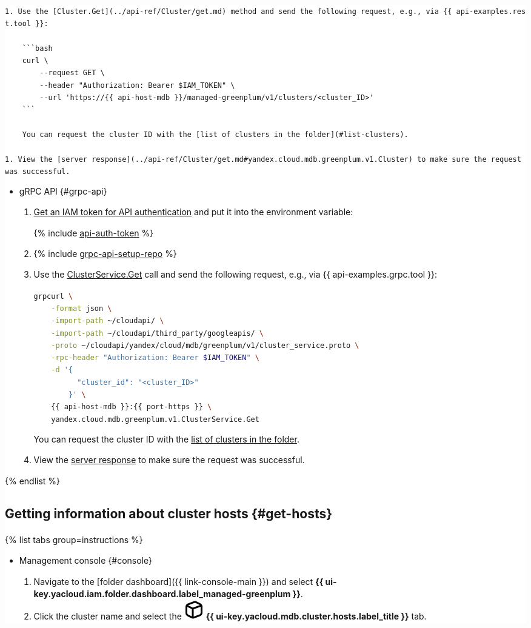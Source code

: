     1. Use the [Cluster.Get](../api-ref/Cluster/get.md) method and send the following request, e.g., via {{ api-examples.rest.tool }}:

        ```bash
        curl \
            --request GET \
            --header "Authorization: Bearer $IAM_TOKEN" \
            --url 'https://{{ api-host-mdb }}/managed-greenplum/v1/clusters/<cluster_ID>'
        ```

        You can request the cluster ID with the [list of clusters in the folder](#list-clusters).

    1. View the [server response](../api-ref/Cluster/get.md#yandex.cloud.mdb.greenplum.v1.Cluster) to make sure the request was successful.

- gRPC API {#grpc-api}

    1. [Get an IAM token for API authentication](../api-ref/authentication.md) and put it into the environment variable:

        {% include [api-auth-token](../../_includes/mdb/api-auth-token.md) %}

    1. {% include [grpc-api-setup-repo](../../_includes/mdb/grpc-api-setup-repo.md) %}

    1. Use the [ClusterService.Get](../api-ref/grpc/Cluster/get.md) call and send the following request, e.g., via {{ api-examples.grpc.tool }}:

        ```bash
        grpcurl \
            -format json \
            -import-path ~/cloudapi/ \
            -import-path ~/cloudapi/third_party/googleapis/ \
            -proto ~/cloudapi/yandex/cloud/mdb/greenplum/v1/cluster_service.proto \
            -rpc-header "Authorization: Bearer $IAM_TOKEN" \
            -d '{
                  "cluster_id": "<cluster_ID>"
                }' \
            {{ api-host-mdb }}:{{ port-https }} \
            yandex.cloud.mdb.greenplum.v1.ClusterService.Get
        ```

        You can request the cluster ID with the [list of clusters in the folder](#list-clusters).

    1. View the [server response](../api-ref/grpc/Cluster/get.md#yandex.cloud.mdb.greenplum.v1.Cluster) to make sure the request was successful.

{% endlist %}

## Getting information about cluster hosts {#get-hosts}

{% list tabs group=instructions %}

- Management console {#console}

    1. Navigate to the [folder dashboard]({{ link-console-main }}) and select **{{ ui-key.yacloud.iam.folder.dashboard.label_managed-greenplum }}**.
    1. Click the cluster name and select the ![hosts.svg](../../_assets/console-icons/cube.svg) **{{ ui-key.yacloud.mdb.cluster.hosts.label_title }}** tab.
